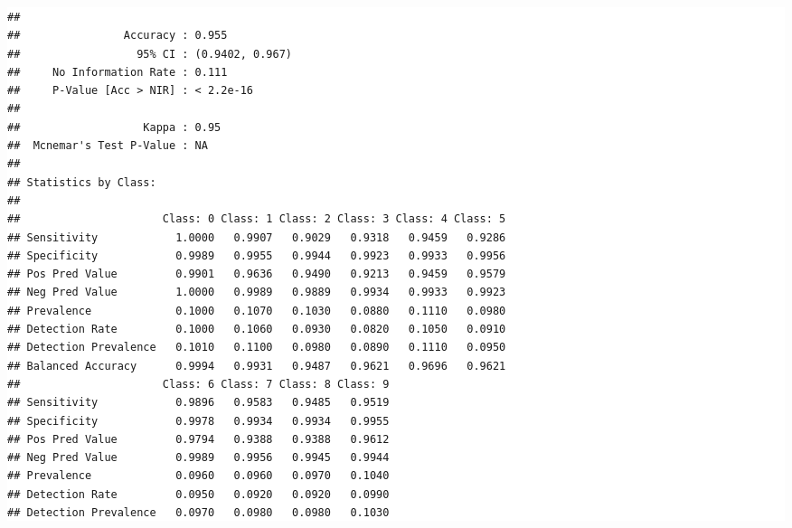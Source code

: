     ##                                          
    ##                Accuracy : 0.955          
    ##                  95% CI : (0.9402, 0.967)
    ##     No Information Rate : 0.111          
    ##     P-Value [Acc > NIR] : < 2.2e-16      
    ##                                          
    ##                   Kappa : 0.95           
    ##  Mcnemar's Test P-Value : NA             
    ## 
    ## Statistics by Class:
    ## 
    ##                      Class: 0 Class: 1 Class: 2 Class: 3 Class: 4 Class: 5
    ## Sensitivity            1.0000   0.9907   0.9029   0.9318   0.9459   0.9286
    ## Specificity            0.9989   0.9955   0.9944   0.9923   0.9933   0.9956
    ## Pos Pred Value         0.9901   0.9636   0.9490   0.9213   0.9459   0.9579
    ## Neg Pred Value         1.0000   0.9989   0.9889   0.9934   0.9933   0.9923
    ## Prevalence             0.1000   0.1070   0.1030   0.0880   0.1110   0.0980
    ## Detection Rate         0.1000   0.1060   0.0930   0.0820   0.1050   0.0910
    ## Detection Prevalence   0.1010   0.1100   0.0980   0.0890   0.1110   0.0950
    ## Balanced Accuracy      0.9994   0.9931   0.9487   0.9621   0.9696   0.9621
    ##                      Class: 6 Class: 7 Class: 8 Class: 9
    ## Sensitivity            0.9896   0.9583   0.9485   0.9519
    ## Specificity            0.9978   0.9934   0.9934   0.9955
    ## Pos Pred Value         0.9794   0.9388   0.9388   0.9612
    ## Neg Pred Value         0.9989   0.9956   0.9945   0.9944
    ## Prevalence             0.0960   0.0960   0.0970   0.1040
    ## Detection Rate         0.0950   0.0920   0.0920   0.0990
    ## Detection Prevalence   0.0970   0.0980   0.0980   0.1030